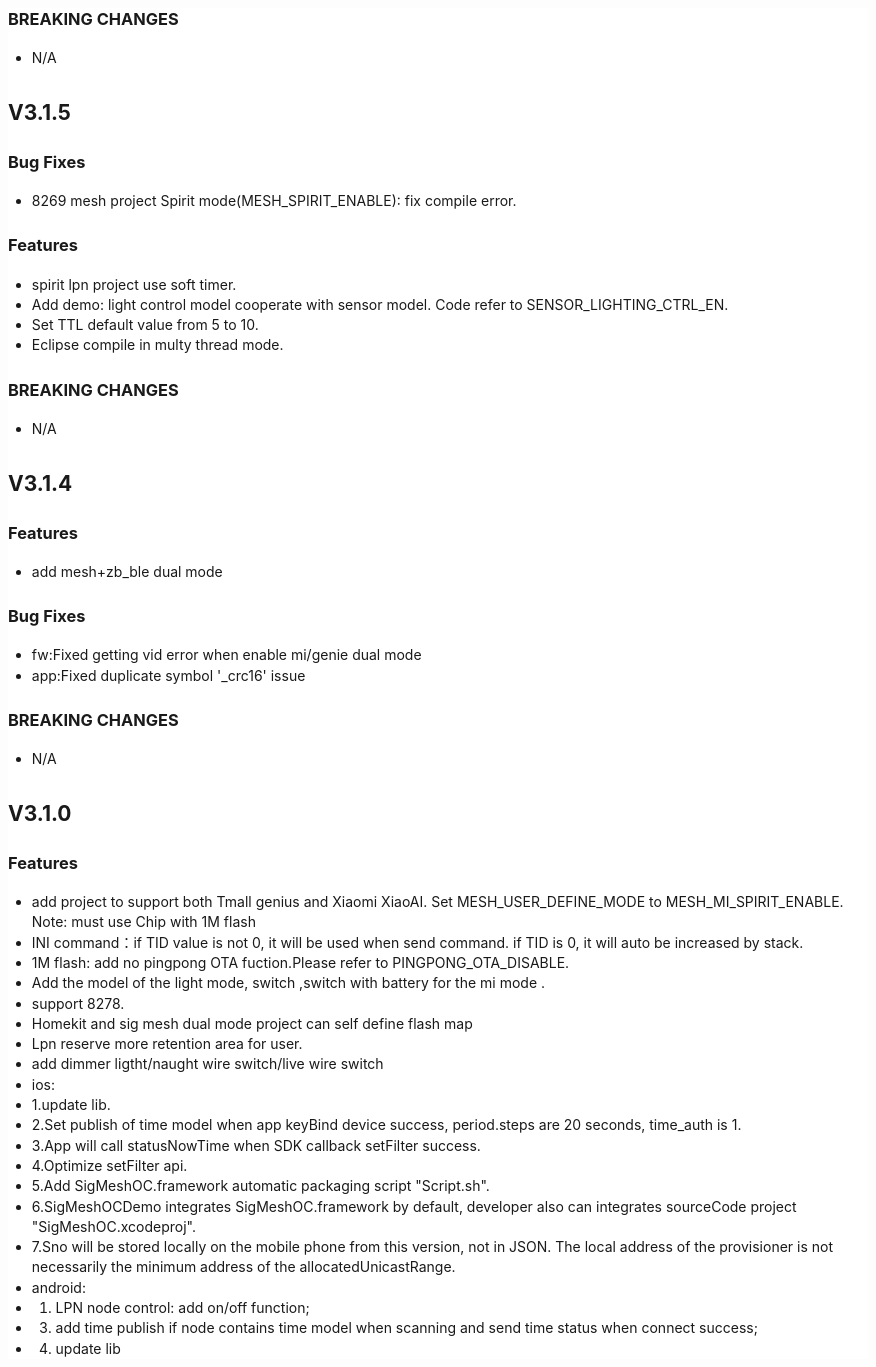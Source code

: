 ### BREAKING CHANGES

* N/A


## V3.1.5
### Bug Fixes		
* 8269 mesh project Spirit mode(MESH_SPIRIT_ENABLE): fix compile error.	
					
### Features		
* spirit lpn project use soft timer.
* Add demo: light control model cooperate with sensor model. Code refer to SENSOR_LIGHTING_CTRL_EN.
* Set TTL default value from 5 to 10.
* Eclipse compile in multy thread mode.

### BREAKING CHANGES

* N/A


## V3.1.4
### Features
* add mesh+zb_ble dual mode
### Bug Fixes
* fw:Fixed getting vid error when enable mi/genie dual mode
* app:Fixed duplicate symbol '_crc16' issue

### BREAKING CHANGES

* N/A


## V3.1.0
### Features
* add project to support both Tmall genius and Xiaomi XiaoAI. Set MESH_USER_DEFINE_MODE to MESH_MI_SPIRIT_ENABLE. Note: must use Chip with 1M flash
* INI command：if TID value is not 0, it will be used when send command. if TID is 0, it will auto be increased by stack.
* 1M flash: add no pingpong OTA fuction.Please refer to PINGPONG_OTA_DISABLE.
* Add the model of the light mode, switch ,switch with battery for the mi mode .
* support 8278.
* Homekit and sig mesh dual mode project can self define flash map
* Lpn reserve more retention area for user.
* add dimmer ligtht/naught wire switch/live wire switch
* ios:
* 1.update lib.
* 2.Set publish of time model when app keyBind device success, period.steps are 20 seconds, time_auth is 1.
* 3.App will call statusNowTime when SDK callback setFilter success.
* 4.Optimize setFilter api.
* 5.Add SigMeshOC.framework automatic packaging script "Script.sh".
* 6.SigMeshOCDemo integrates SigMeshOC.framework by default, developer also can integrates sourceCode project "SigMeshOC.xcodeproj".
* 7.Sno will be stored locally on the mobile phone from this version, not in JSON. The local address of the provisioner is not necessarily the minimum address of the allocatedUnicastRange.
* android:
* 1. LPN node control: add on/off function;
* 3. add time publish if node contains time model when scanning and send time status when connect success;
* 4. update lib  